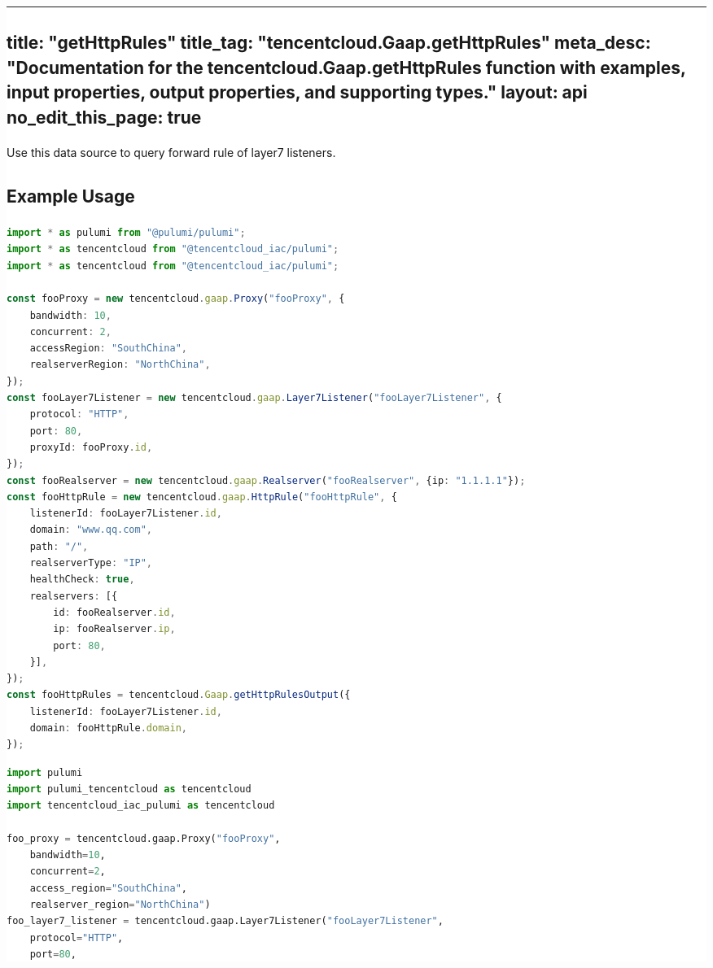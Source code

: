 
---
title: "getHttpRules"
title_tag: "tencentcloud.Gaap.getHttpRules"
meta_desc: "Documentation for the tencentcloud.Gaap.getHttpRules function with examples, input properties, output properties, and supporting types."
layout: api
no_edit_this_page: true
---






Use this data source to query forward rule of layer7 listeners.

## Example Usage


```typescript
import * as pulumi from "@pulumi/pulumi";
import * as tencentcloud from "@tencentcloud_iac/pulumi";
import * as tencentcloud from "@tencentcloud_iac/pulumi";

const fooProxy = new tencentcloud.gaap.Proxy("fooProxy", {
    bandwidth: 10,
    concurrent: 2,
    accessRegion: "SouthChina",
    realserverRegion: "NorthChina",
});
const fooLayer7Listener = new tencentcloud.gaap.Layer7Listener("fooLayer7Listener", {
    protocol: "HTTP",
    port: 80,
    proxyId: fooProxy.id,
});
const fooRealserver = new tencentcloud.gaap.Realserver("fooRealserver", {ip: "1.1.1.1"});
const fooHttpRule = new tencentcloud.gaap.HttpRule("fooHttpRule", {
    listenerId: fooLayer7Listener.id,
    domain: "www.qq.com",
    path: "/",
    realserverType: "IP",
    healthCheck: true,
    realservers: [{
        id: fooRealserver.id,
        ip: fooRealserver.ip,
        port: 80,
    }],
});
const fooHttpRules = tencentcloud.Gaap.getHttpRulesOutput({
    listenerId: fooLayer7Listener.id,
    domain: fooHttpRule.domain,
});
```
```python
import pulumi
import pulumi_tencentcloud as tencentcloud
import tencentcloud_iac_pulumi as tencentcloud

foo_proxy = tencentcloud.gaap.Proxy("fooProxy",
    bandwidth=10,
    concurrent=2,
    access_region="SouthChina",
    realserver_region="NorthChina")
foo_layer7_listener = tencentcloud.gaap.Layer7Listener("fooLayer7Listener",
    protocol="HTTP",
    port=80,
```